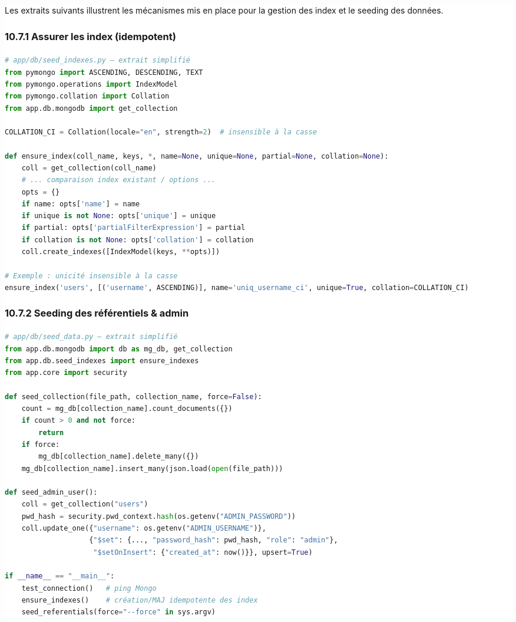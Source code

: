 Les extraits suivants illustrent les mécanismes mis en place pour la gestion des index et le seeding des données.

### 10.7.1 Assurer les index (idempotent)

```python
# app/db/seed_indexes.py — extrait simplifié
from pymongo import ASCENDING, DESCENDING, TEXT
from pymongo.operations import IndexModel
from pymongo.collation import Collation
from app.db.mongodb import get_collection

COLLATION_CI = Collation(locale="en", strength=2)  # insensible à la casse

def ensure_index(coll_name, keys, *, name=None, unique=None, partial=None, collation=None):
    coll = get_collection(coll_name)
    # ... comparaison index existant / options ...
    opts = {}
    if name: opts['name'] = name
    if unique is not None: opts['unique'] = unique
    if partial: opts['partialFilterExpression'] = partial
    if collation is not None: opts['collation'] = collation
    coll.create_indexes([IndexModel(keys, **opts)])

# Exemple : unicité insensible à la casse
ensure_index('users', [('username', ASCENDING)], name='uniq_username_ci', unique=True, collation=COLLATION_CI)
```

### 10.7.2 Seeding des référentiels & admin

```python
# app/db/seed_data.py — extrait simplifié
from app.db.mongodb import db as mg_db, get_collection
from app.db.seed_indexes import ensure_indexes
from app.core import security

def seed_collection(file_path, collection_name, force=False):
    count = mg_db[collection_name].count_documents({})
    if count > 0 and not force:
        return
    if force:
        mg_db[collection_name].delete_many({})
    mg_db[collection_name].insert_many(json.load(open(file_path)))

def seed_admin_user():
    coll = get_collection("users")
    pwd_hash = security.pwd_context.hash(os.getenv("ADMIN_PASSWORD"))
    coll.update_one({"username": os.getenv("ADMIN_USERNAME")},
                    {"$set": {..., "password_hash": pwd_hash, "role": "admin"},
                     "$setOnInsert": {"created_at": now()}}, upsert=True)

if __name__ == "__main__":
    test_connection()   # ping Mongo
    ensure_indexes()    # création/MAJ idempotente des index
    seed_referentials(force="--force" in sys.argv)
```
